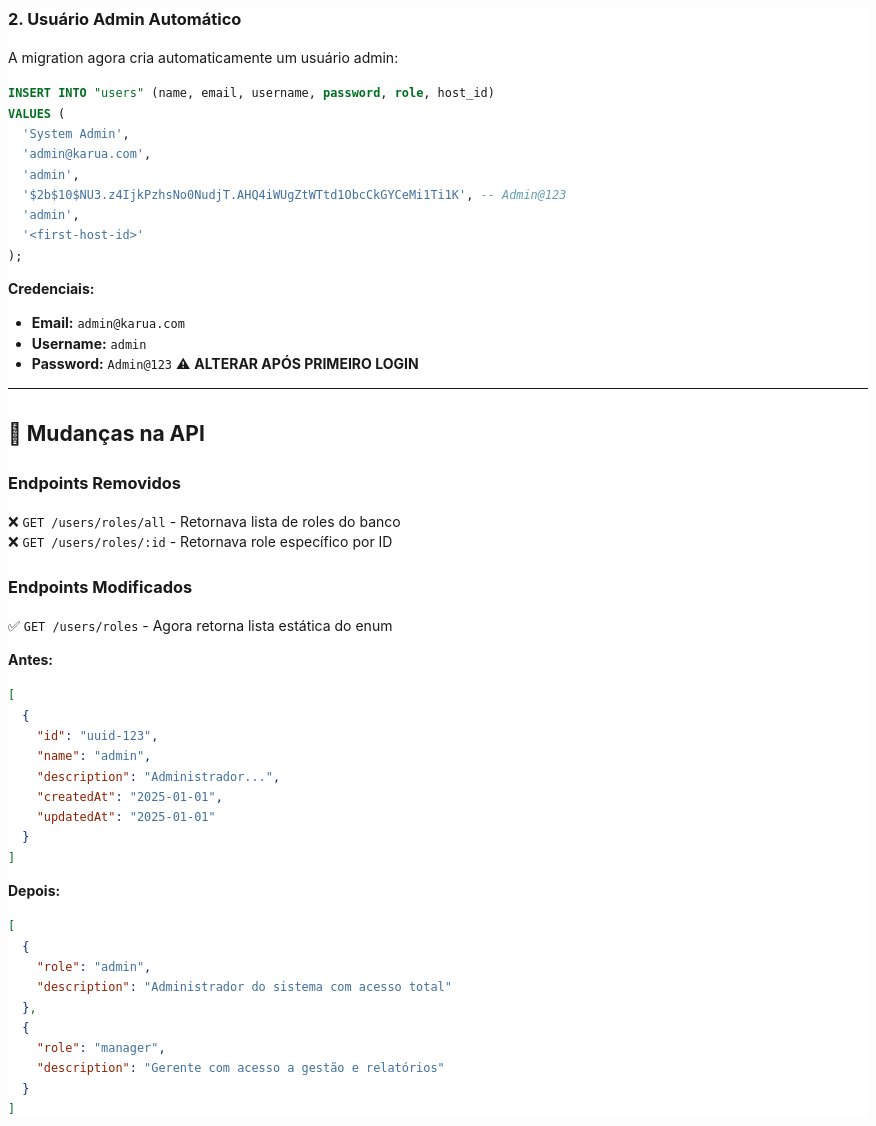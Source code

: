 ### 2. Usuário Admin Automático

A migration agora cria automaticamente um usuário admin:

```sql
INSERT INTO "users" (name, email, username, password, role, host_id)
VALUES (
  'System Admin',
  'admin@karua.com',
  'admin',
  '$2b$10$NU3.z4IjkPzhsNo0NudjT.AHQ4iWUgZtWTtd1ObcCkGYCeMi1Ti1K', -- Admin@123
  'admin',
  '<first-host-id>'
);
```

**Credenciais:**

- **Email:** `admin@karua.com`
- **Username:** `admin`
- **Password:** `Admin@123` ⚠️ **ALTERAR APÓS PRIMEIRO LOGIN**

---

## 🔄 Mudanças na API

### Endpoints Removidos

❌ `GET /users/roles/all` - Retornava lista de roles do banco  
❌ `GET /users/roles/:id` - Retornava role específico por ID

### Endpoints Modificados

✅ `GET /users/roles` - Agora retorna lista estática do enum

**Antes:**

```json
[
  {
    "id": "uuid-123",
    "name": "admin",
    "description": "Administrador...",
    "createdAt": "2025-01-01",
    "updatedAt": "2025-01-01"
  }
]
```

**Depois:**

```json
[
  {
    "role": "admin",
    "description": "Administrador do sistema com acesso total"
  },
  {
    "role": "manager",
    "description": "Gerente com acesso a gestão e relatórios"
  }
]
```
